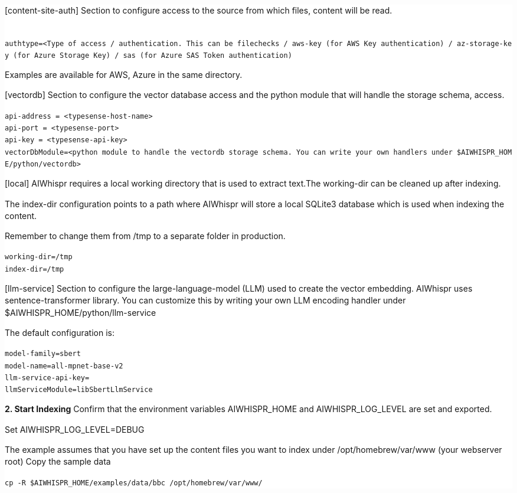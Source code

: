 [content-site-auth]
Section to configure access to the source from which files, content will be read.

```

authtype=<Type of access / authentication. This can be filechecks / aws-key (for AWS Key authentication) / az-storage-key (for Azure Storage Key) / sas (for Azure SAS Token authentication)
```

Examples are available for AWS, Azure in the same directory.

[vectordb]
Section to configure the vector database access and the python module that will handle the storage schema, access.

```
api-address = <typesense-host-name>
api-port = <typesense-port>
api-key = <typesense-api-key>
vectorDbModule=<python module to handle the vectordb storage schema. You can write your own handlers under $AIWHISPR_HOME/python/vectordb>
```

[local]
AIWhispr requires a local working directory that is used to extract text.The working-dir can be cleaned up after indexing.

The index-dir configuration points to a path where AIWhispr will store a local SQLite3 database which is used when indexing the content. 

Remember to change them from /tmp to a separate folder in production.

```
working-dir=/tmp
index-dir=/tmp
```

[llm-service]
Section to configure the large-language-model (LLM) used to create the vector embedding. AIWhispr uses sentence-transformer library.
You can customize this by writing your own LLM encoding handler under $AIWHISPR_HOME/python/llm-service

The default configuration is:

```
model-family=sbert
model-name=all-mpnet-base-v2
llm-service-api-key=
llmServiceModule=libSbertLlmService
```

**2. Start Indexing**
Confirm that the environment variables AIWHISPR_HOME and AIWHISPR_LOG_LEVEL are set and exported. 

Set AIWHISPR_LOG_LEVEL=DEBUG 

The example assumes that you have set up the content files you want to index under /opt/homebrew/var/www (your webserver root)
Copy the sample data
```
cp -R $AIWHISPR_HOME/examples/data/bbc /opt/homebrew/var/www/
```
